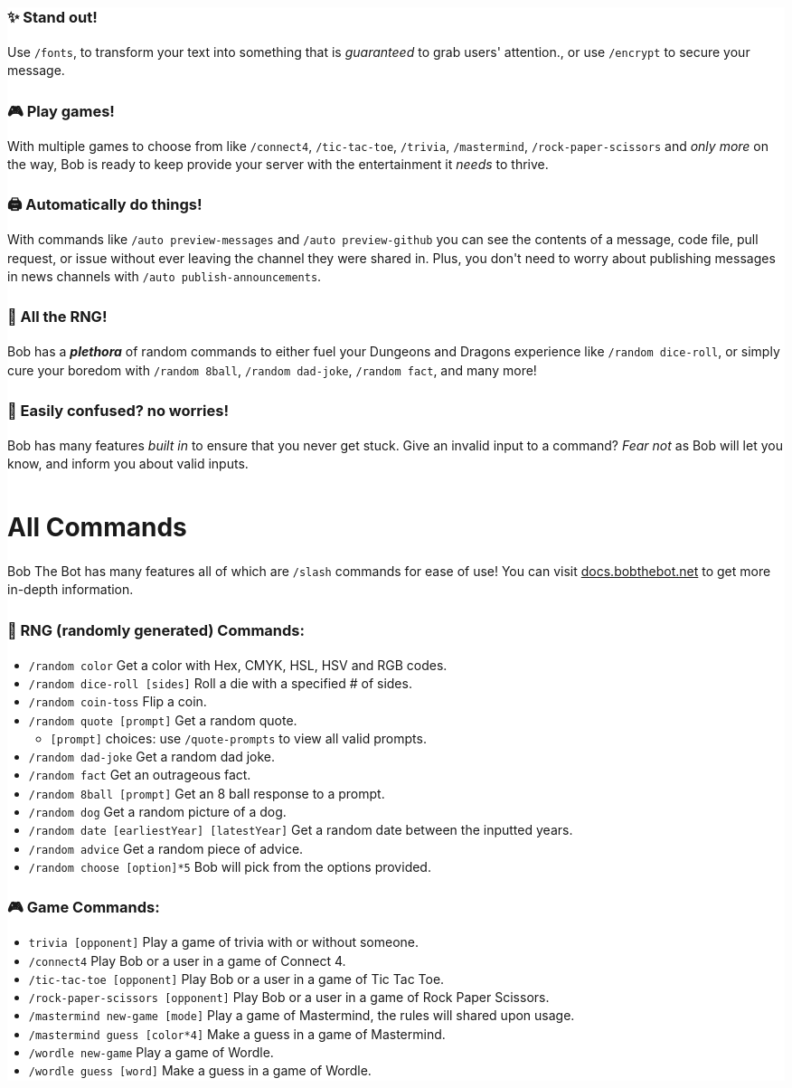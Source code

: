 ### ✨ Stand out!
Use `/fonts`, to transform your text into something that is *guaranteed* to grab users' attention., or use `/encrypt` to secure your message.

### 🎮 Play games!
With multiple games to choose from like `/connect4`, `/tic-tac-toe`, `/trivia`, `/mastermind`, `/rock-paper-scissors` and *only more* on the way, Bob is ready to keep provide your server with the entertainment it *needs* to thrive.

### 🖨️ Automatically do things!
With commands like `/auto preview-messages` and `/auto preview-github` you can see the contents of a message, code file, pull request, or issue without ever leaving the channel they were shared in. Plus, you don't need to worry about publishing messages in news channels with `/auto publish-announcements`.

### 🎲 All the RNG!
Bob has a ***plethora*** of random commands to either fuel your Dungeons and Dragons experience like `/random dice-roll`, or simply cure your boredom with `/random 8ball`, `/random dad-joke`, `/random fact`, and many more!

### 🤖 Easily confused? no worries!
Bob has many features *built in* to ensure that you never get stuck. Give an invalid input to a command? *Fear not* as Bob will let you know, and inform you about valid inputs.

# All Commands
Bob The Bot has many features all of which are `/slash` commands for ease of use! You can visit [docs.bobthebot.net](https://docs.bobthebot.net) to get more in-depth information.

### 🎲 RNG (randomly generated) Commands: 
- `/random color` Get a color with Hex, CMYK, HSL, HSV and RGB codes.
- `/random dice-roll [sides]` Roll a die with a specified # of sides.
- `/random coin-toss` Flip a coin.
- `/random quote [prompt]` Get a random quote.
    - `[prompt]` choices: use `/quote-prompts` to view all valid prompts.
- `/random dad-joke` Get a random dad joke.
- `/random fact` Get an outrageous fact.
- `/random 8ball [prompt]` Get an 8 ball response to a prompt. 
- `/random dog` Get a random picture of a dog.
- `/random date [earliestYear] [latestYear]` Get a random date between the inputted years.
- `/random advice` Get a random piece of advice.
- `/random choose [option]*5` Bob will pick from the options provided.

### 🎮 Game Commands:
- `trivia [opponent]` Play a game of trivia with or without someone.
- `/connect4` Play Bob or a user in a game of Connect 4.
- `/tic-tac-toe [opponent]` Play Bob or a user in a game of Tic Tac Toe. 
- `/rock-paper-scissors [opponent]` Play Bob or a user in a game of Rock Paper Scissors.
- `/mastermind new-game [mode]` Play a game of Mastermind, the rules will shared upon usage.
- `/mastermind guess [color*4]` Make a guess in a game of Mastermind.
- `/wordle new-game` Play a game of Wordle.
- `/wordle guess [word]` Make a guess in a game of Wordle.
